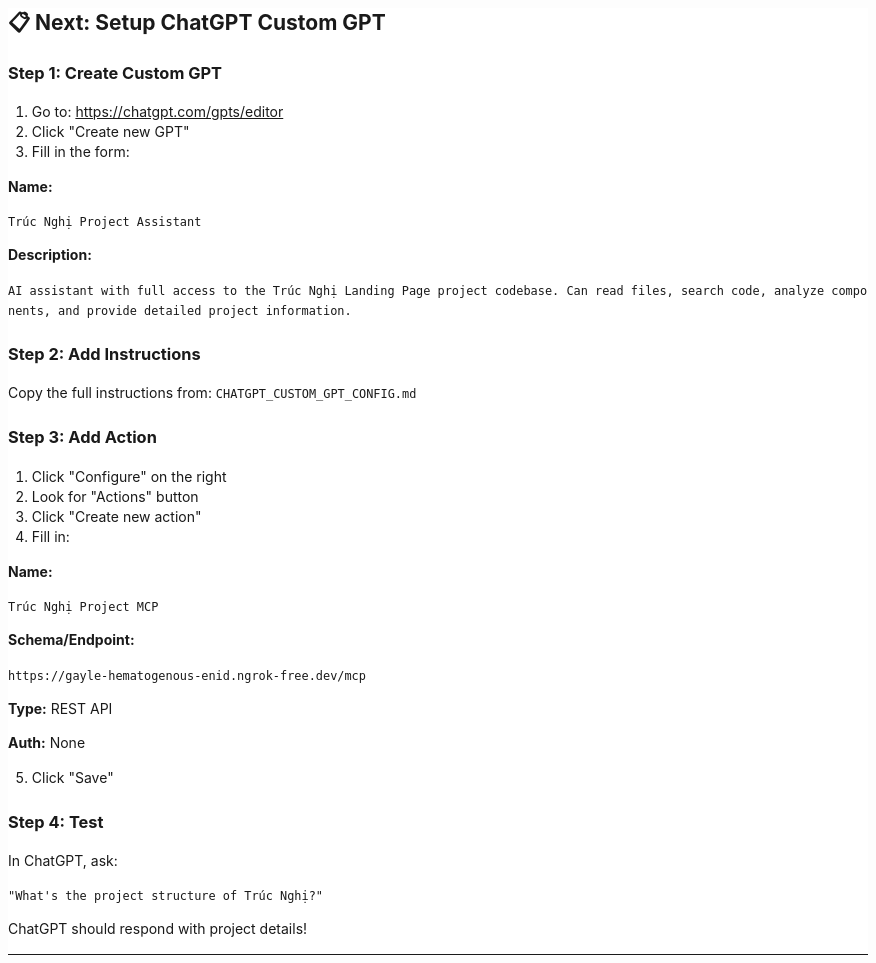 
## 📋 Next: Setup ChatGPT Custom GPT

### Step 1: Create Custom GPT
1. Go to: https://chatgpt.com/gpts/editor
2. Click "Create new GPT"
3. Fill in the form:

**Name:**
```
Trúc Nghị Project Assistant
```

**Description:**
```
AI assistant with full access to the Trúc Nghị Landing Page project codebase. Can read files, search code, analyze components, and provide detailed project information.
```

### Step 2: Add Instructions

Copy the full instructions from: `CHATGPT_CUSTOM_GPT_CONFIG.md`

### Step 3: Add Action

1. Click "Configure" on the right
2. Look for "Actions" button
3. Click "Create new action"
4. Fill in:

**Name:**
```
Trúc Nghị Project MCP
```

**Schema/Endpoint:**
```
https://gayle-hematogenous-enid.ngrok-free.dev/mcp
```

**Type:** REST API

**Auth:** None

5. Click "Save"

### Step 4: Test

In ChatGPT, ask:
```
"What's the project structure of Trúc Nghị?"
```

ChatGPT should respond with project details!

---
